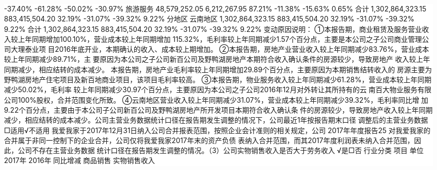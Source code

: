-37.40%
-61.28%
-50.02%
-30.97%
旅游服务
48,579,252.05
6,212,267.95
87.21%
-11.38%
-15.63%
0.65%
合计
1,302,864,323.15
883,415,504.20
32.19%
-31.07%
-39.32%
9.22%
分地区
云南地区
1,302,864,323.15
883,415,504.20
32.19%
-31.07%
-39.32%
9.22%
合计
1,302,864,323.15
883,415,504.20
32.19%
-31.07%
-39.32%
9.22%
变动原因说明：
①本报告期，商业租赁及服务营业收入较上年同期增加100.10%，营业成本较上年同期增加
115.32%，毛利率较上年同期减少1.57个百分点，主要是本公司之子公司商业管理公司大理泰业项
目2016年底开业，本期确认的收入、成本较上期增加。
②本报告期，房地产业营业收入较上年同期减少83.76%，营业成本较上年同期减少89.71%，主
要原因为本公司之子公司新百公司及野鸭湖房地产本期符合收入确认条件的房源较少，导致房地产
收入较上年同期减少，相应结转的成本减少。
本报告期，房地产业毛利率较上年同期增加29.89个百分点，主要原因为本期销售结转收入的
房源主要为野鸭湖房地产住宅项目及新百地商业项目，该项目毛利率较高。
③本报告期，物业服务收入较上年同期减少61.28%，营业成本较上年同期减少50.02%，毛利率
较上年同期减少30.97个百分点，主要原因为本公司之子公司2016年12月对外转让其所持有的云
南百大物业服务有限公司100%股权，合并范围变化所致。
④云南地区营业收入较上年同期减少31.07%，营业成本较上年同期减少39.32%，毛利率同比增
加9.22个百分点，主要由于本公司子公司新百公司及野鸭湖房地产所开发项目本期符合收入确认条
件的房源较少，导致房地产收入较上年同期减少，相应结转的成本减少。公司主营业务数据统计口径在报告期发生调整的情况下，公司最近1年按报告期末口径
调整后的主营业务数据
□适用√不适用
我爱我家于2017年12月31日纳入公司合并报表范围，按照企业会计准则的相关规定，公司
2017年年度报告25
对我爱我家的合并属于非同一控制下的企业合并，公司仅将我爱我家2017年末的资产负债
表纳入合并范围，而其2017年度利润表未纳入合并范围，因此，公司不存在主营业务数据
统计口径在报告期发生调整的情况。（3）公司实物销售收入是否大于劳务收入
√是□否
行业分类
项目
单位
2017年
2016年
同比增减
商品销售
实物销售收入